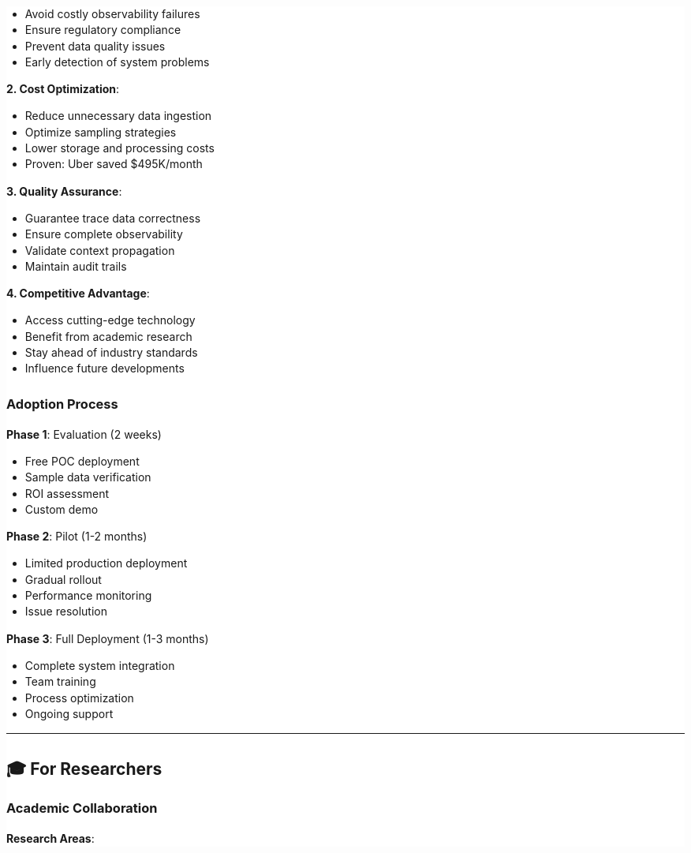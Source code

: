 - Avoid costly observability failures
- Ensure regulatory compliance
- Prevent data quality issues
- Early detection of system problems

**2. Cost Optimization**:

- Reduce unnecessary data ingestion
- Optimize sampling strategies
- Lower storage and processing costs
- Proven: Uber saved $495K/month

**3. Quality Assurance**:

- Guarantee trace data correctness
- Ensure complete observability
- Validate context propagation
- Maintain audit trails

**4. Competitive Advantage**:

- Access cutting-edge technology
- Benefit from academic research
- Stay ahead of industry standards
- Influence future developments

### Adoption Process

**Phase 1**: Evaluation (2 weeks)

- Free POC deployment
- Sample data verification
- ROI assessment
- Custom demo

**Phase 2**: Pilot (1-2 months)

- Limited production deployment
- Gradual rollout
- Performance monitoring
- Issue resolution

**Phase 3**: Full Deployment (1-3 months)

- Complete system integration
- Team training
- Process optimization
- Ongoing support

---

## 🎓 For Researchers

### Academic Collaboration

**Research Areas**:
